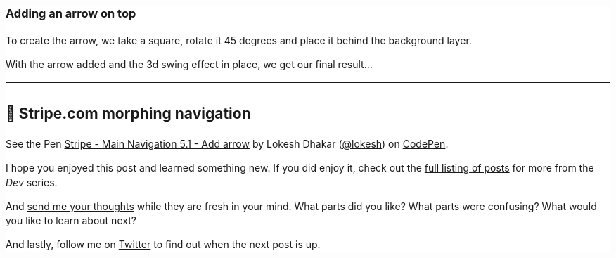 ### Adding an arrow on top

To create the arrow, we take a square, rotate it 45 degrees and place it behind the background layer.

<div class="arrow-canvas">
  <div class="arrow"></div>
  <div class="arrow-box"></div>
</div>

With the arrow added and the 3d swing effect in place, we get our final result...

---

## 🏁 Stripe.com morphing navigation

<a id="final-example"></a>

<p class="codepen" data-height="480" data-theme-id="35671" data-default-tab="result" data-user="lokesh" data-slug-hash="MLOBjV" data-pen-title="Stripe - Main Navigation 5.1 - Add arrow">
  <span>See the Pen <a href="https://codepen.io/lokesh/pen/MLOBjV/">
  Stripe - Main Navigation 5.1 - Add arrow</a> by Lokesh Dhakar (<a href="https://codepen.io/lokesh">@lokesh</a>)
  on <a href="https://codepen.io">CodePen</a>.</span>
</p>

I hope you enjoyed this post and learned something new. If you did enjoy it, check out the [full listing of posts](/blog/) for more from the _Dev_ series.

And <a href="#" class="js-email-link">send me your thoughts</a> while they are fresh in your mind. What parts did you like? What parts were confusing? What would you like to learn about next?

And lastly, follow me on [Twitter](https://twitter.com/lokesh) to find out when the next post is up.


<link rel="stylesheet" href="/css/stripe.css">
<link rel="stylesheet" href="/css/prism.css">

<script src="/js/prism.min.js"></script>




<link rel="stylesheet" href="/css/stripe.css">
<link rel="stylesheet" href="/css/prism.css">

<script src="/js/prism.min.js"></script>

<script async src="https://static.codepen.io/assets/embed/ei.js"></script>



<style>
figcaption {
  margin-top: 8px;
}

/* 3d swing demo */
.swing-canvas {
  perspective: 2000px;
  display: grid;
  grid-template-columns: 140px 140px;
  grid-gap: 16px;
  background: #eee;
  padding: 16px 16px 24px 16px;
  border-radius: var(--border-radius-xl) ;
}
